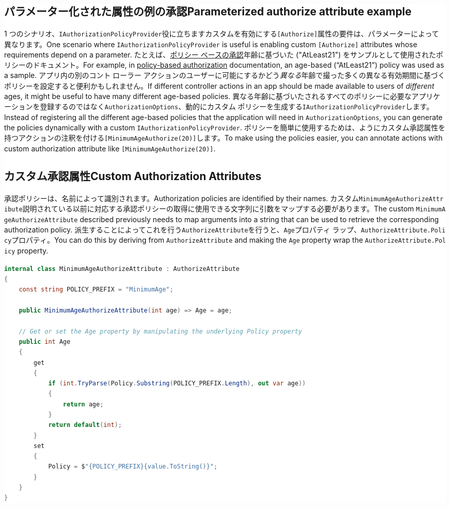 ## <a name="parameterized-authorize-attribute-example"></a><span data-ttu-id="4cc8f-125">パラメーター化された属性の例の承認</span><span class="sxs-lookup"><span data-stu-id="4cc8f-125">Parameterized authorize attribute example</span></span>

<span data-ttu-id="4cc8f-126">1 つのシナリオ、`IAuthorizationPolicyProvider`役に立ちますカスタムを有効にする`[Authorize]`属性の要件は、パラメーターによって異なります。</span><span class="sxs-lookup"><span data-stu-id="4cc8f-126">One scenario where `IAuthorizationPolicyProvider` is useful is enabling custom `[Authorize]` attributes whose requirements depend on a parameter.</span></span> <span data-ttu-id="4cc8f-127">たとえば、[ポリシー ベースの承認](xref:security/authorization/policies)年齢に基づいた ("AtLeast21") をサンプルとして使用されたポリシーのドキュメント。</span><span class="sxs-lookup"><span data-stu-id="4cc8f-127">For example, in [policy-based authorization](xref:security/authorization/policies) documentation, an age-based (“AtLeast21”) policy was used as a sample.</span></span> <span data-ttu-id="4cc8f-128">アプリ内の別のコント ローラー アクションのユーザーに可能にするかどう*異なる*年齢で撮った多くの異なる有効期間に基づくポリシーを設定すると便利かもしれません。</span><span class="sxs-lookup"><span data-stu-id="4cc8f-128">If different controller actions in an app should be made available to users of *different* ages, it might be useful to have many different age-based policies.</span></span> <span data-ttu-id="4cc8f-129">異なる年齢に基づいたされるすべてのポリシーに必要なアプリケーションを登録するのではなく`AuthorizationOptions`、動的にカスタム ポリシーを生成する`IAuthorizationPolicyProvider`します。</span><span class="sxs-lookup"><span data-stu-id="4cc8f-129">Instead of registering all the different age-based policies that the application will need in `AuthorizationOptions`, you can generate the policies dynamically with a custom `IAuthorizationPolicyProvider`.</span></span> <span data-ttu-id="4cc8f-130">ポリシーを簡単に使用するためは、ようにカスタム承認属性を持つアクションの注釈を付ける`[MinimumAgeAuthorize(20)]`します。</span><span class="sxs-lookup"><span data-stu-id="4cc8f-130">To make using the policies easier, you can annotate actions with custom authorization attribute like `[MinimumAgeAuthorize(20)]`.</span></span>

## <a name="custom-authorization-attributes"></a><span data-ttu-id="4cc8f-131">カスタム承認属性</span><span class="sxs-lookup"><span data-stu-id="4cc8f-131">Custom Authorization Attributes</span></span>

<span data-ttu-id="4cc8f-132">承認ポリシーは、名前によって識別されます。</span><span class="sxs-lookup"><span data-stu-id="4cc8f-132">Authorization policies are identified by their names.</span></span> <span data-ttu-id="4cc8f-133">カスタム`MinimumAgeAuthorizeAttribute`説明されている以前に対応する承認ポリシーの取得に使用できる文字列に引数をマップする必要があります。</span><span class="sxs-lookup"><span data-stu-id="4cc8f-133">The custom `MinimumAgeAuthorizeAttribute` described previously needs to map arguments into a string that can be used to retrieve the corresponding authorization policy.</span></span> <span data-ttu-id="4cc8f-134">派生することによってこれを行う`AuthorizeAttribute`を行うと、`Age`プロパティ ラップ、`AuthorizeAttribute.Policy`プロパティ。</span><span class="sxs-lookup"><span data-stu-id="4cc8f-134">You can do this by deriving from `AuthorizeAttribute` and making the `Age` property wrap the `AuthorizeAttribute.Policy` property.</span></span>

```csharp
internal class MinimumAgeAuthorizeAttribute : AuthorizeAttribute
{
    const string POLICY_PREFIX = "MinimumAge";

    public MinimumAgeAuthorizeAttribute(int age) => Age = age;

    // Get or set the Age property by manipulating the underlying Policy property
    public int Age
    {
        get
        {
            if (int.TryParse(Policy.Substring(POLICY_PREFIX.Length), out var age))
            {
                return age;
            }
            return default(int);
        }
        set
        {
            Policy = $"{POLICY_PREFIX}{value.ToString()}";
        }
    }
}
```